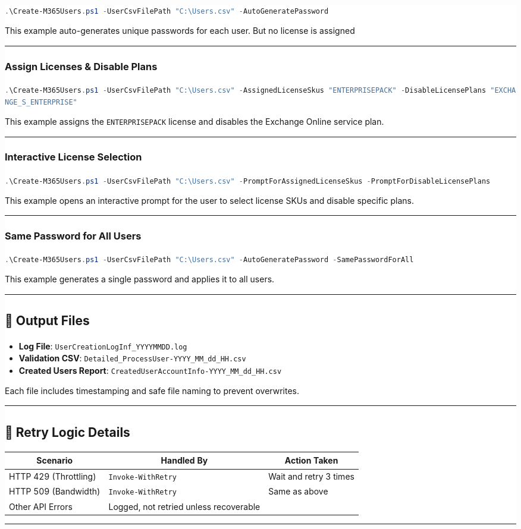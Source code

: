 ```powershell
.\Create-M365Users.ps1 -UserCsvFilePath "C:\Users.csv" -AutoGeneratePassword
```

This example auto-generates unique passwords for each user. But no license is assigned

---

### **Assign Licenses & Disable Plans**

```powershell
.\Create-M365Users.ps1 -UserCsvFilePath "C:\Users.csv" -AssignedLicenseSkus "ENTERPRISEPACK" -DisableLicensePlans "EXCHANGE_S_ENTERPRISE"
```

This example assigns the `ENTERPRISEPACK` license and disables the Exchange Online service plan.

---

### **Interactive License Selection**

```powershell
.\Create-M365Users.ps1 -UserCsvFilePath "C:\Users.csv" -PromptForAssignedLicenseSkus -PromptForDisableLicensePlans
```

This example opens an interactive prompt for the user to select license SKUs and disable specific plans.

---

### **Same Password for All Users**

```powershell
.\Create-M365Users.ps1 -UserCsvFilePath "C:\Users.csv" -AutoGeneratePassword -SamePasswordForAll
```

This example generates a single password and applies it to all users.

---

## 📁 Output Files

- **Log File**: `UserCreationLogInf_YYYYMMDD.log`
- **Validation CSV**: `Detailed_ProcessUser-YYYY_MM_dd_HH.csv`
- **Created Users Report**: `CreatedUserAccountInfo-YYYY_MM_dd_HH.csv`

Each file includes timestamping and safe file naming to prevent overwrites.

---

## 🔄 Retry Logic Details

| Scenario               | Handled By        | Action Taken            |
|------------------------|-------------------|--------------------------|
| HTTP 429 (Throttling) | `Invoke-WithRetry`| Wait and retry 3 times   |
| HTTP 509 (Bandwidth)  | `Invoke-WithRetry`| Same as above           |
| Other API Errors      | Logged, not retried unless recoverable |

---